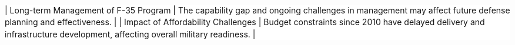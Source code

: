| Long-term Management of F-35 Program            | The capability gap and ongoing challenges in management may affect future defense planning and effectiveness.               |
| Impact of Affordability Challenges              | Budget constraints since 2010 have delayed delivery and infrastructure development, affecting overall military readiness.   |